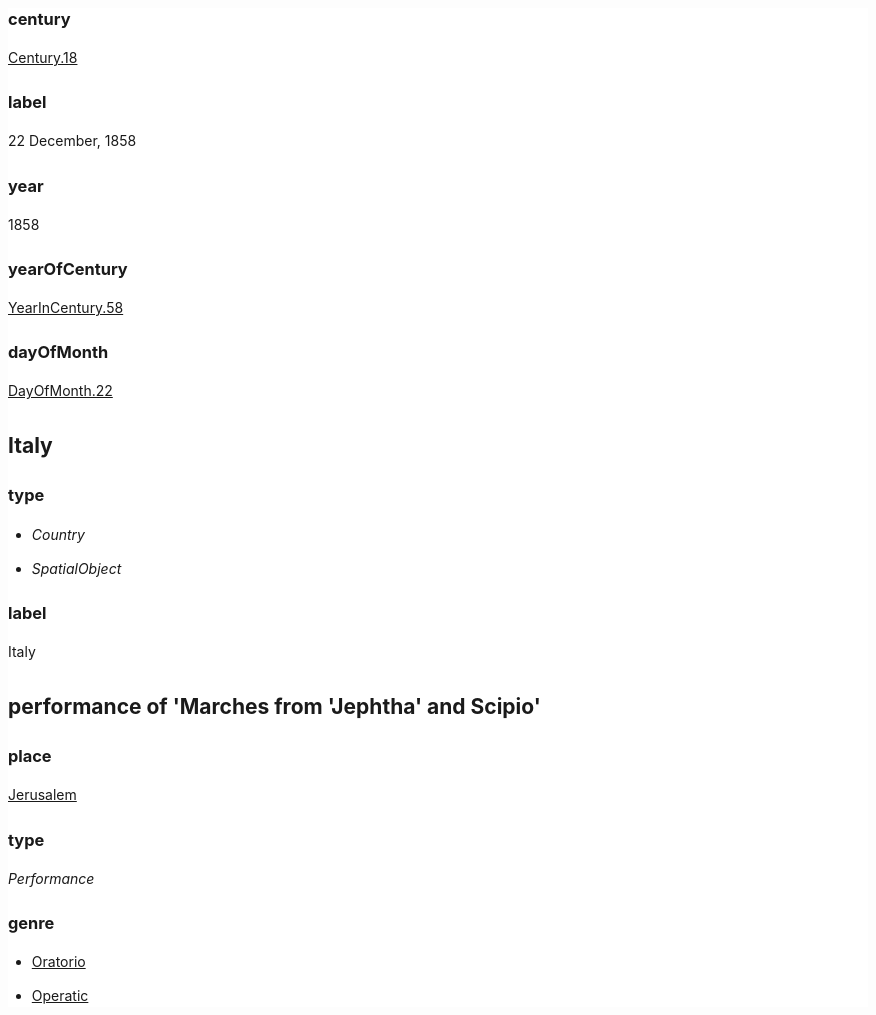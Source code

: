 ### century


[Century.18](#Century.18)

### label


22 December, 1858

### year


1858

### yearOfCentury


[YearInCentury.58](#YearInCentury.58)

### dayOfMonth


[DayOfMonth.22](#DayOfMonth.22)

## Italy

### type

 - *Country*

 - *SpatialObject*

### label


Italy

## performance of 'Marches from 'Jephtha' and Scipio'

### place


[Jerusalem](#Jerusalem)

### type


*Performance*

### genre

 - [Oratorio](#Oratorio)

 - [Operatic](#Operatic)
